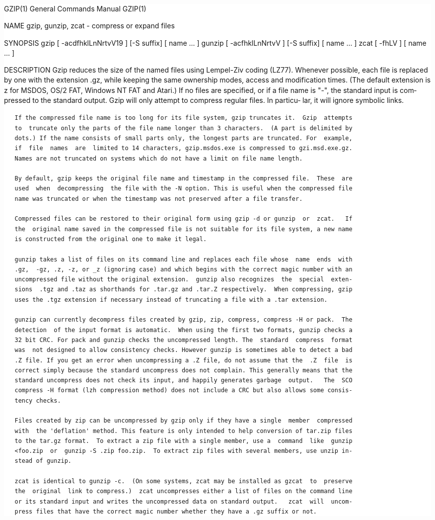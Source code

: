 GZIP(1)                                 General Commands Manual                                GZIP(1)

NAME
       gzip, gunzip, zcat - compress or expand files

SYNOPSIS
       gzip [ -acdfhklLnNrtvV19 ] [-S suffix] [ name ...  ]
       gunzip [ -acfhklLnNrtvV ] [-S suffix] [ name ...  ]
       zcat [ -fhLV ] [ name ...  ]

DESCRIPTION
       Gzip  reduces  the  size of the named files using Lempel-Ziv coding (LZ77).  Whenever possible,
       each file is replaced by one with the extension .gz, while keeping the  same  ownership  modes,
       access and modification times.  (The default extension is z for MSDOS, OS/2 FAT, Windows NT FAT
       and Atari.)  If no files are specified, or if a file name is "-", the standard  input  is  com‐
       pressed to the standard output.  Gzip will only attempt to compress regular files.  In particu‐
       lar, it will ignore symbolic links.

       If the compressed file name is too long for its file system, gzip truncates it.  Gzip  attempts
       to  truncate only the parts of the file name longer than 3 characters.  (A part is delimited by
       dots.) If the name consists of small parts only, the longest parts are truncated. For  example,
       if  file  names  are  limited to 14 characters, gzip.msdos.exe is compressed to gzi.msd.exe.gz.
       Names are not truncated on systems which do not have a limit on file name length.

       By default, gzip keeps the original file name and timestamp in the compressed file.  These  are
       used  when  decompressing  the file with the -N option. This is useful when the compressed file
       name was truncated or when the timestamp was not preserved after a file transfer.

       Compressed files can be restored to their original form using gzip -d or gunzip  or  zcat.   If
       the  original name saved in the compressed file is not suitable for its file system, a new name
       is constructed from the original one to make it legal.

       gunzip takes a list of files on its command line and replaces each file whose  name  ends  with
       .gz,  -gz, .z, -z, or _z (ignoring case) and which begins with the correct magic number with an
       uncompressed file without the original extension.  gunzip also recognizes  the  special  exten‐
       sions  .tgz and .taz as shorthands for .tar.gz and .tar.Z respectively.  When compressing, gzip
       uses the .tgz extension if necessary instead of truncating a file with a .tar extension.

       gunzip can currently decompress files created by gzip, zip, compress, compress -H or pack.  The
       detection  of the input format is automatic.  When using the first two formats, gunzip checks a
       32 bit CRC. For pack and gunzip checks the uncompressed length. The  standard  compress  format
       was  not designed to allow consistency checks. However gunzip is sometimes able to detect a bad
       .Z file. If you get an error when uncompressing a .Z file, do not assume that the  .Z  file  is
       correct simply because the standard uncompress does not complain. This generally means that the
       standard uncompress does not check its input, and happily generates garbage  output.   The  SCO
       compress -H format (lzh compression method) does not include a CRC but also allows some consis‐
       tency checks.

       Files created by zip can be uncompressed by gzip only if they have a single  member  compressed
       with  the 'deflation' method. This feature is only intended to help conversion of tar.zip files
       to the tar.gz format.  To extract a zip file with a single member, use a  command  like  gunzip
       <foo.zip  or  gunzip -S .zip foo.zip.  To extract zip files with several members, use unzip in‐
       stead of gunzip.

       zcat is identical to gunzip -c.  (On some systems, zcat may be installed as gzcat  to  preserve
       the  original  link to compress.)  zcat uncompresses either a list of files on the command line
       or its standard input and writes the uncompressed data on standard output.   zcat  will  uncom‐
       press files that have the correct magic number whether they have a .gz suffix or not.
